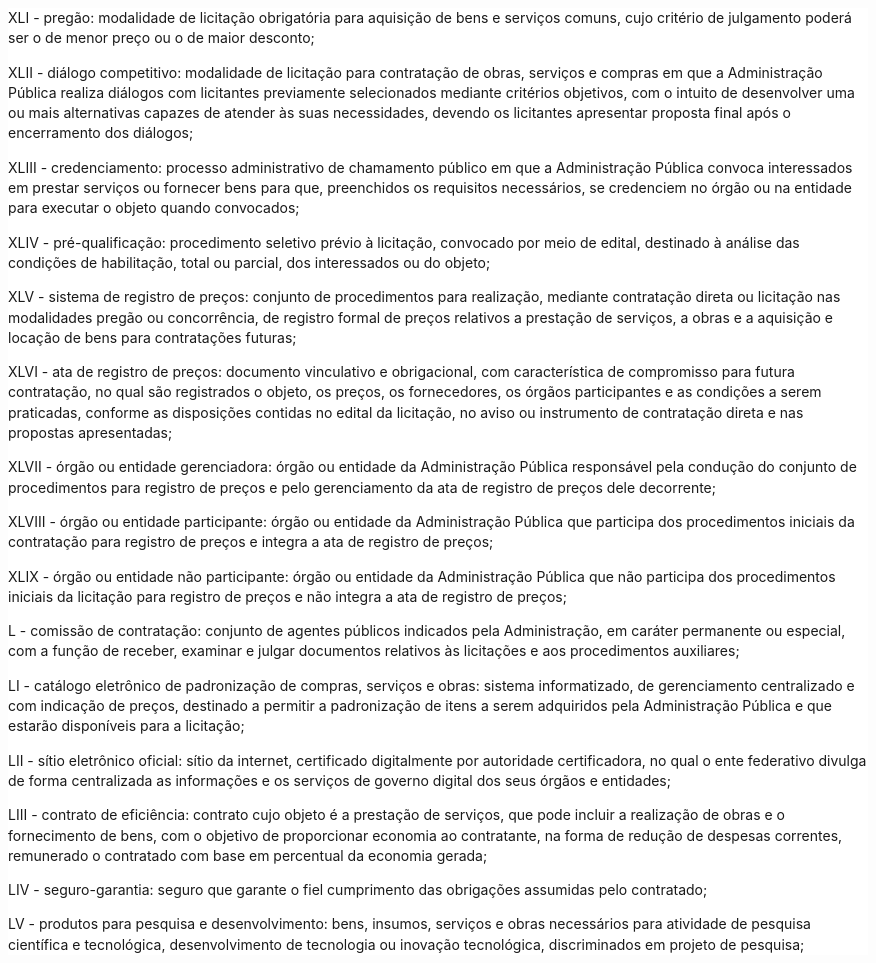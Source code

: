 XLI - pregão: modalidade de licitação obrigatória para aquisição de bens e serviços comuns, cujo critério de julgamento poderá ser o de menor preço ou o de maior desconto;

XLII - diálogo competitivo: modalidade de licitação para contratação de obras, serviços e compras em que a Administração Pública realiza diálogos com licitantes previamente selecionados mediante critérios objetivos, com o intuito de desenvolver uma ou mais alternativas capazes de atender às suas necessidades, devendo os licitantes apresentar proposta final após o encerramento dos diálogos;

XLIII - credenciamento: processo administrativo de chamamento público em que a Administração Pública convoca interessados em prestar serviços ou fornecer bens para que, preenchidos os requisitos necessários, se credenciem no órgão ou na entidade para executar o objeto quando convocados;

XLIV - pré-qualificação: procedimento seletivo prévio à licitação, convocado por meio de edital, destinado à análise das condições de habilitação, total ou parcial, dos interessados ou do objeto;

XLV - sistema de registro de preços: conjunto de procedimentos para realização, mediante contratação direta ou licitação nas modalidades pregão ou concorrência, de registro formal de preços relativos a prestação de serviços, a obras e a aquisição e locação de bens para contratações futuras;

XLVI - ata de registro de preços: documento vinculativo e obrigacional, com característica de compromisso para futura contratação, no qual são registrados o objeto, os preços, os fornecedores, os órgãos participantes e as condições a serem praticadas, conforme as disposições contidas no edital da licitação, no aviso ou instrumento de contratação direta e nas propostas apresentadas;

XLVII - órgão ou entidade gerenciadora: órgão ou entidade da Administração Pública responsável pela condução do conjunto de procedimentos para registro de preços e pelo gerenciamento da ata de registro de preços dele decorrente;

XLVIII - órgão ou entidade participante: órgão ou entidade da Administração Pública que participa dos procedimentos iniciais da contratação para registro de preços e integra a ata de registro de preços;

XLIX - órgão ou entidade não participante: órgão ou entidade da Administração Pública que não participa dos procedimentos iniciais da licitação para registro de preços e não integra a ata de registro de preços;

L - comissão de contratação: conjunto de agentes públicos indicados pela Administração, em caráter permanente ou especial, com a função de receber, examinar e julgar documentos relativos às licitações e aos procedimentos auxiliares;

LI - catálogo eletrônico de padronização de compras, serviços e obras: sistema informatizado, de gerenciamento centralizado e com indicação de preços, destinado a permitir a padronização de itens a serem adquiridos pela Administração Pública e que estarão disponíveis para a licitação;

LII - sítio eletrônico oficial: sítio da internet, certificado digitalmente por autoridade certificadora, no qual o ente federativo divulga de forma centralizada as informações e os serviços de governo digital dos seus órgãos e entidades;

LIII - contrato de eficiência: contrato cujo objeto é a prestação de serviços, que pode incluir a realização de obras e o fornecimento de bens, com o objetivo de proporcionar economia ao contratante, na forma de redução de despesas correntes, remunerado o contratado com base em percentual da economia gerada;

LIV - seguro-garantia: seguro que garante o fiel cumprimento das obrigações assumidas pelo contratado;

LV - produtos para pesquisa e desenvolvimento: bens, insumos, serviços e obras necessários para atividade de pesquisa científica e tecnológica, desenvolvimento de tecnologia ou inovação tecnológica, discriminados em projeto de pesquisa;
